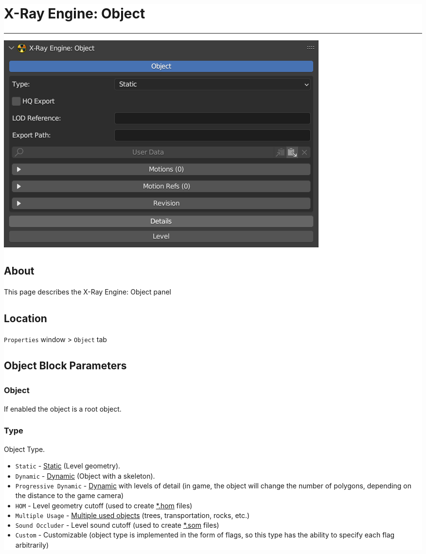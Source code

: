 # X-Ray Engine: Object

___

![alt text](assets/images/panel-object.png)

## About

This page describes the X-Ray Engine: Object panel

## Location

`Properties` window > `Object` tab

## Object Block Parameters

### Object

If enabled the object is a root object.

### Type

Object Type.

- `Static` - [Static](../../../glossary/glossary.html#static-object) (Level geometry).
- `Dynamic` - [Dynamic](../../../glossary/glossary.html#dynamic-object) (Object with a skeleton).
- `Progressive Dynamic` - [Dynamic](../../../glossary/glossary.html#progressive-meshes) with levels of detail (in game, the object will change the number of polygons, depending on the distance to the game camera)
- `HOM` - Level geometry cutoff (used to create [*.hom](../../../reference/file-formats/game-levels/hom.md) files)
- `Multiple Usage` - [Multiple used objects](../../../glossary/glossary.html#multiply-usage-object) (trees, transportation, rocks, etc.)
- `Sound Occluder` - Level sound cutoff (used to create [*.som](../../../reference/file-formats/game-levels/som.md) files)
- `Custom` - Customizable (object type is implemented in the form of flags, so this type has the ability to specify each flag arbitrarily)
